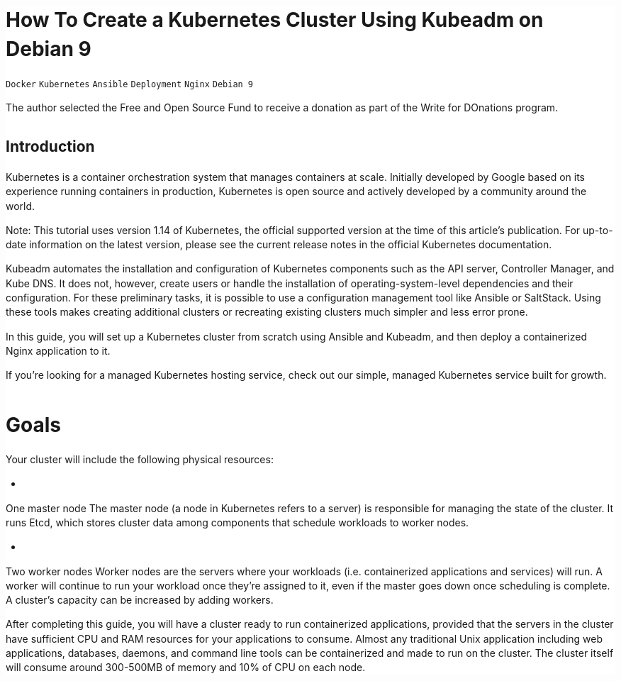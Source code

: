 # How To Create a Kubernetes Cluster Using Kubeadm on Debian 9

```Docker``` ```Kubernetes``` ```Ansible``` ```Deployment``` ```Nginx``` ```Debian 9```

The author selected the Free and Open Source Fund to receive a donation as part of the Write for DOnations program.


## Introduction


Kubernetes is a container orchestration system that manages containers at scale. Initially developed by Google based on its experience running containers in production, Kubernetes is open source and actively developed by a community around the world.



Note: This tutorial uses version 1.14 of Kubernetes, the official supported version at the time of this article’s publication. For up-to-date information on the latest version, please see the current release notes in the official Kubernetes documentation.

Kubeadm automates the installation and configuration of Kubernetes components such as the API server, Controller Manager, and Kube DNS. It does not, however, create users or handle the installation of operating-system-level dependencies and their configuration. For these preliminary tasks, it is possible to use a configuration management tool like Ansible or SaltStack. Using these tools makes creating additional clusters or recreating existing clusters much simpler and less error prone.


In this guide, you will set up a Kubernetes cluster from scratch using Ansible and Kubeadm, and then deploy a containerized Nginx application to it.


If you’re looking for a managed Kubernetes hosting service, check out our simple, managed Kubernetes service built for growth.


# Goals


Your cluster will include the following physical resources:


- 
One master node
The master node (a node in Kubernetes refers to a server) is responsible for managing the state of the cluster. It runs Etcd, which stores cluster data among components that schedule workloads to worker nodes.

- 
Two worker nodes
Worker nodes are the servers where your workloads (i.e. containerized applications and services) will run. A worker will continue to run your workload once they’re assigned to it, even if the master goes down once scheduling is complete. A cluster’s capacity can be increased by adding workers.


After completing this guide, you will have a cluster ready to run containerized applications, provided that the servers in the cluster have sufficient CPU and RAM resources for your applications to consume. Almost any traditional Unix application including web applications, databases, daemons, and command line tools can be containerized and made to run on the cluster. The cluster itself will consume around 300-500MB of memory and 10% of CPU on each node.


```